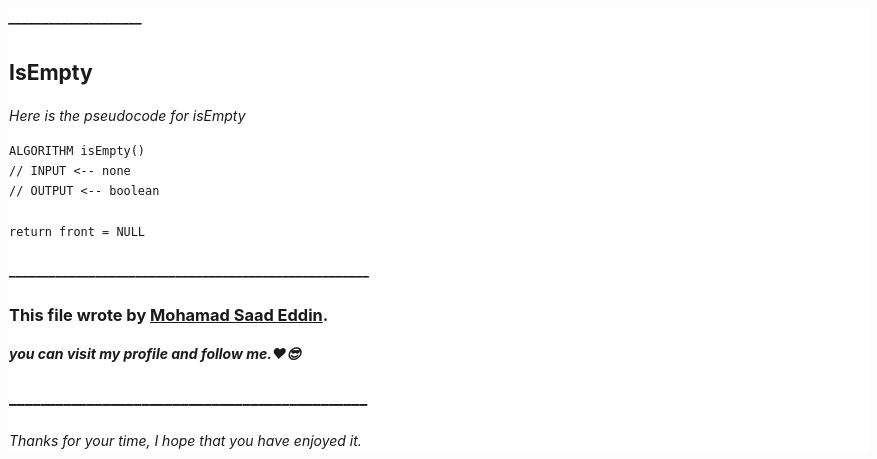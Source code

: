 ##### ____________________

## IsEmpty 

*Here is the pseudocode for isEmpty*

```
ALGORITHM isEmpty()
// INPUT <-- none
// OUTPUT <-- boolean

return front = NULL
```

#### ______________________________________________________

### This file wrote by [Mohamad Saad Eddin](https://github.com/MHD22).
***you can visit my profile and follow me.❤️😎***
### ______________________________________________


###### Thanks for your time, I hope that you have enjoyed it.
